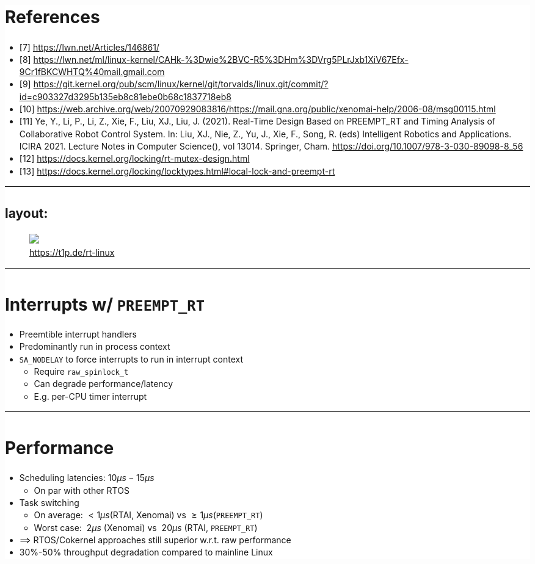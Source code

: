 
# References

- \[7] https://lwn.net/Articles/146861/
- \[8] https://lwn.net/ml/linux-kernel/CAHk-%3Dwie%2BVC-R5%3DHm%3DVrg5PLrJxb1XiV67Efx-9Cr1fBKCWHTQ%40mail.gmail.com
- \[9] https://git.kernel.org/pub/scm/linux/kernel/git/torvalds/linux.git/commit/?id=c903327d3295b135eb8c81ebe0b68c1837718eb8
- \[10] https://web.archive.org/web/20070929083816/https://mail.gna.org/public/xenomai-help/2006-08/msg00115.html
- \[11] Ye, Y., Li, P., Li, Z., Xie, F., Liu, XJ., Liu, J. (2021). Real-Time Design Based on PREEMPT_RT and Timing Analysis of Collaborative Robot Control System. In: Liu, XJ., Nie, Z., Yu, J., Xie, F., Song, R. (eds) Intelligent Robotics and Applications. ICIRA 2021. Lecture Notes in Computer Science(), vol 13014. Springer, Cham. https://doi.org/10.1007/978-3-030-89098-8_56
- \[12] https://docs.kernel.org/locking/rt-mutex-design.html
- \[13] https://docs.kernel.org/locking/locktypes.html#local-lock-and-preempt-rt

---
layout: 
---

<figure class="flex flex-col items-center h-full justify-center">
  <img src="/qr-code.svg" class="w-60"/>
  <figcaption><a href="https://t1p.de/rt-linux">https://t1p.de/rt-linux</a></figcaption>
</figure>


---

# Interrupts w/ `PREEMPT_RT`

- Preemtible interrupt handlers
- Predominantly run in process context
- `SA_NODELAY` to force interrupts to run in interrupt context
  - Require `raw_spinlock_t`
  - Can degrade performance/latency
  - E.g. per-CPU timer interrupt

--- 

# Performance

- Scheduling latencies: $10\mu s - 15\mu s$
  - On par with other RTOS
- Task switching
  - On average: $<1\mu s$(RTAI, Xenomai) vs $\geq 1\mu s$(`PREEMPT_RT`)
  - Worst case: $~2\mu s$ (Xenomai)  vs $~20\mu s$ (RTAI, `PREEMPT_RT`)
- $\implies$ RTOS/Cokernel approaches still superior w.r.t. raw performance
- 30%-50% throughput degradation compared to mainline Linux
